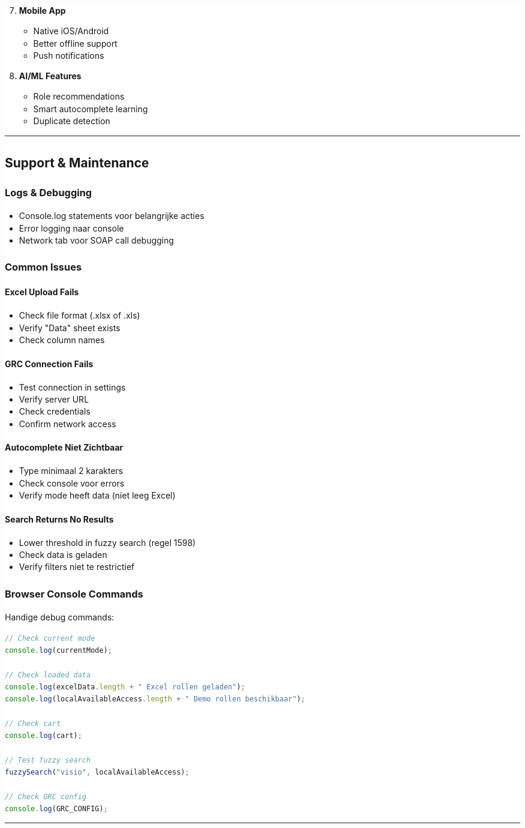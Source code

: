 7. **Mobile App**
   - Native iOS/Android
   - Better offline support
   - Push notifications

8. **AI/ML Features**
   - Role recommendations
   - Smart autocomplete learning
   - Duplicate detection

---

## Support & Maintenance

### **Logs & Debugging**
- Console.log statements voor belangrijke acties
- Error logging naar console
- Network tab voor SOAP call debugging

### **Common Issues**

#### **Excel Upload Fails**
- Check file format (.xlsx of .xls)
- Verify "Data" sheet exists
- Check column names

#### **GRC Connection Fails**
- Test connection in settings
- Verify server URL
- Check credentials
- Confirm network access

#### **Autocomplete Niet Zichtbaar**
- Type minimaal 2 karakters
- Check console voor errors
- Verify mode heeft data (niet leeg Excel)

#### **Search Returns No Results**
- Lower threshold in fuzzy search (regel 1598)
- Check data is geladen
- Verify filters niet te restrictief

### **Browser Console Commands**

Handige debug commands:
```javascript
// Check current mode
console.log(currentMode);

// Check loaded data
console.log(excelData.length + " Excel rollen geladen");
console.log(localAvailableAccess.length + " Demo rollen beschikbaar");

// Check cart
console.log(cart);

// Test fuzzy search
fuzzySearch("visio", localAvailableAccess);

// Check GRC config
console.log(GRC_CONFIG);
```

---